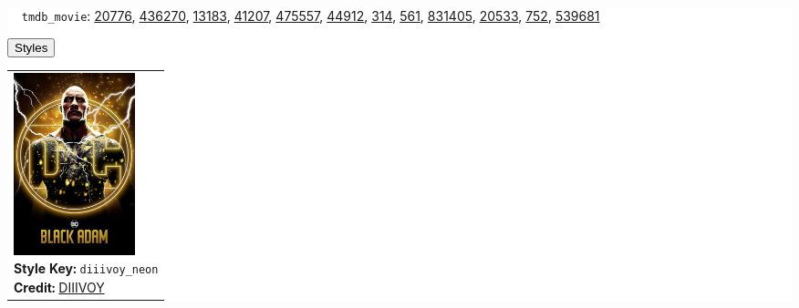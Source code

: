 &nbsp;&nbsp;&nbsp;&nbsp;<code>tmdb_movie</code>: <a href="https://www.themoviedb.org/movie/20776" target="_blank" rel="noopener noreferrer">20776</a>, <a href="https://www.themoviedb.org/movie/436270" target="_blank" rel="noopener noreferrer">436270</a>, <a href="https://www.themoviedb.org/movie/13183" target="_blank" rel="noopener noreferrer">13183</a>, <a href="https://www.themoviedb.org/movie/41207" target="_blank" rel="noopener noreferrer">41207</a>, <a href="https://www.themoviedb.org/movie/475557" target="_blank" rel="noopener noreferrer">475557</a>, <a href="https://www.themoviedb.org/movie/44912" target="_blank" rel="noopener noreferrer">44912</a>, <a href="https://www.themoviedb.org/movie/314" target="_blank" rel="noopener noreferrer">314</a>, <a href="https://www.themoviedb.org/movie/561" target="_blank" rel="noopener noreferrer">561</a>, <a href="https://www.themoviedb.org/movie/831405" target="_blank" rel="noopener noreferrer">831405</a>, <a href="https://www.themoviedb.org/movie/20533" target="_blank" rel="noopener noreferrer">20533</a>, <a href="https://www.themoviedb.org/movie/752" target="_blank" rel="noopener noreferrer">752</a>, <a href="https://www.themoviedb.org/movie/539681" target="_blank" rel="noopener noreferrer">539681</a><br>
</ul>
<button class="image-accordion">Styles</button>
<div class="image-panel">
  <table class="image-table">
    <tr>
      <td>
        <div>
          <a href="https://theposterdb.com/set/80057" target="_blank" rel="noopener noreferrer"><img src="https://raw.githubusercontent.com/meisnate12/PMM-Image-Sets/master/dc/styles/ungrouped/diiivoy_neon.jpg" height="200"/></a><br>
          <strong>Style Key:</strong> <code>diiivoy_neon</code><br>
          <strong>Credit:</strong> <a href="https://theposterdb.com/set/80057" target="_blank" rel="noopener noreferrer">DIIIVOY</a><br>
        </div>
      </td>